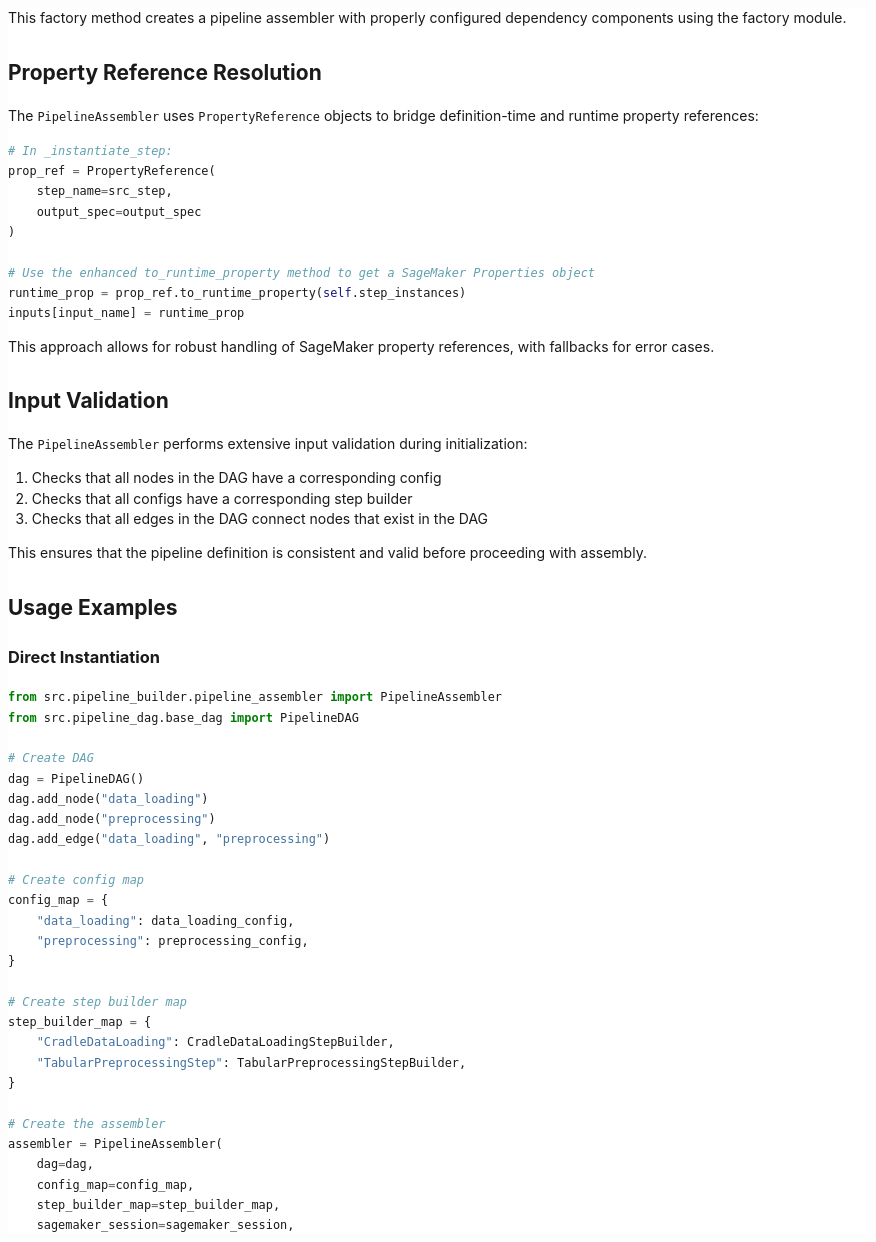 This factory method creates a pipeline assembler with properly configured dependency components using the factory module.

## Property Reference Resolution

The `PipelineAssembler` uses `PropertyReference` objects to bridge definition-time and runtime property references:

```python
# In _instantiate_step:
prop_ref = PropertyReference(
    step_name=src_step,
    output_spec=output_spec
)

# Use the enhanced to_runtime_property method to get a SageMaker Properties object
runtime_prop = prop_ref.to_runtime_property(self.step_instances)
inputs[input_name] = runtime_prop
```

This approach allows for robust handling of SageMaker property references, with fallbacks for error cases.

## Input Validation

The `PipelineAssembler` performs extensive input validation during initialization:

1. Checks that all nodes in the DAG have a corresponding config
2. Checks that all configs have a corresponding step builder
3. Checks that all edges in the DAG connect nodes that exist in the DAG

This ensures that the pipeline definition is consistent and valid before proceeding with assembly.

## Usage Examples

### Direct Instantiation

```python
from src.pipeline_builder.pipeline_assembler import PipelineAssembler
from src.pipeline_dag.base_dag import PipelineDAG

# Create DAG
dag = PipelineDAG()
dag.add_node("data_loading")
dag.add_node("preprocessing")
dag.add_edge("data_loading", "preprocessing")

# Create config map
config_map = {
    "data_loading": data_loading_config,
    "preprocessing": preprocessing_config,
}

# Create step builder map
step_builder_map = {
    "CradleDataLoading": CradleDataLoadingStepBuilder,
    "TabularPreprocessingStep": TabularPreprocessingStepBuilder,
}

# Create the assembler
assembler = PipelineAssembler(
    dag=dag,
    config_map=config_map,
    step_builder_map=step_builder_map,
    sagemaker_session=sagemaker_session,
```